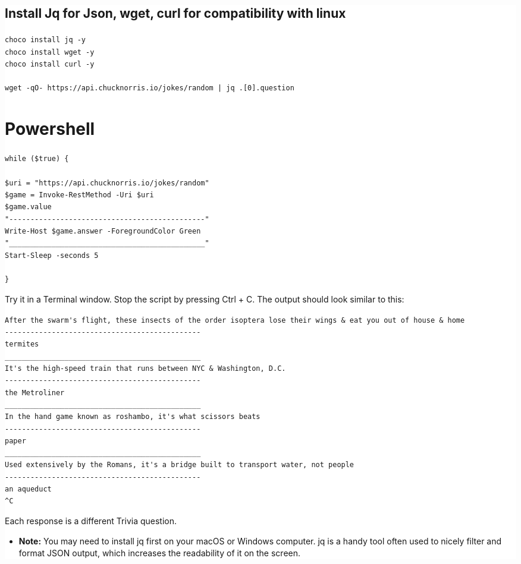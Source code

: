 ## Install Jq for Json, wget, curl for compatibility with linux
```
choco install jq -y
choco install wget -y
choco install curl -y
 
wget -qO- https://api.chucknorris.io/jokes/random | jq .[0].question 
```
# Powershell
```
while ($true) {
    
$uri = "https://api.chucknorris.io/jokes/random"
$game = Invoke-RestMethod -Uri $uri
$game.value 
"----------------------------------------------"
Write-Host $game.answer -ForegroundColor Green
"______________________________________________"
Start-Sleep -seconds 5

}
```

Try it in a Terminal window. Stop the script by pressing Ctrl + C. The output should look similar to this:

```
After the swarm's flight, these insects of the order isoptera lose their wings & eat you out of house & home
----------------------------------------------
termites
______________________________________________
It's the high-speed train that runs between NYC & Washington, D.C.
----------------------------------------------
the Metroliner
______________________________________________
In the hand game known as roshambo, it's what scissors beats
----------------------------------------------
paper
______________________________________________
Used extensively by the Romans, it's a bridge built to transport water, not people
----------------------------------------------
an aqueduct
^C
```

Each response is a different Trivia question.

- **Note:** You may need to install jq first on your macOS or Windows computer. jq is a handy tool often used to nicely filter and format JSON output, which increases the readability of it on the screen.
